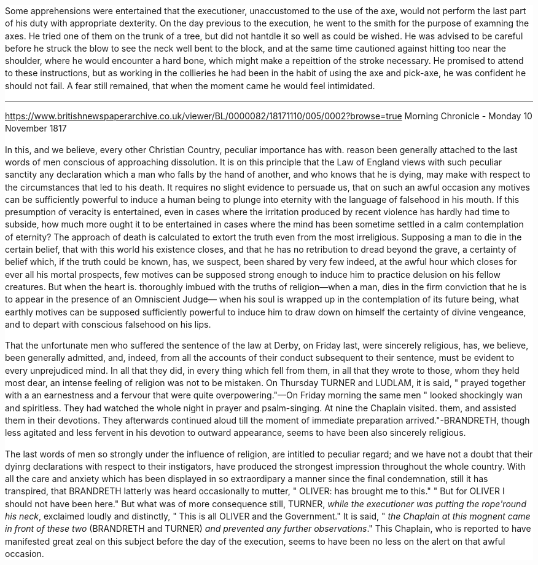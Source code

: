 Some apprehensions were entertained that the executioner, unaccustomed to the use of the axe, would not perform the last part of his duty with appropriate dexterity. On the day previous to the execution, he went to the smith for the purpose of examning the axes. He tried one of them on the trunk of a tree, but did not hantdle it so well as could be wished. He was advised to be careful before he struck the blow to see the neck well bent to the block, and at the same time cautioned against hitting too near the shoulder, where he would encounter a hard bone, which might make a repeittion of the stroke necessary. He promised to attend to these instructions, but as working in the collieries he had been in the habit of using the axe and pick-axe, he was confident he should not fail. A fear still remained, that when the moment came he would feel intimidated.

---

https://www.britishnewspaperarchive.co.uk/viewer/BL/0000082/18171110/005/0002?browse=true
Morning Chronicle - Monday 10 November 1817

In this, and we believe, every other Christian Country, peculiar importance has with. reason been generally attached to the last words of men conscious of approaching dissolution. It is on this principle that the Law of England views with such peculiar sanctity any declaration which a man who falls by the hand of another, and who knows that he is dying, may make with respect to the circumstances that led to his death. It requires no slight evidence to persuade us, that on such an awful occasion any motives can be sufficiently powerful to induce a human being to plunge into eternity with the language of falsehood in his mouth. If this presumption of veracity is entertained, even in cases where the irritation produced by recent violence has hardly had time to subside, how much more ought it to be entertained in cases where the mind has been sometime settled in a calm contemplation of eternity? The approach of death is calculated to extort the truth even from the most irreligious. Supposing a man to die in the certain belief, that with this world his existence closes, and that he has no retribution to dread beyond the grave, a certainty of belief which, if the truth could be known, has, we suspect, been shared by very few indeed, at the awful hour which closes for ever all his mortal prospects, few motives can be supposed strong enough to induce him to practice delusion on his fellow creatures. But when the heart is. thoroughly imbued with the truths of religion—when a man, dies in the firm conviction that he is to appear in the presence of an Omniscient Judge— when his soul is wrapped up in the contemplation of its future being, what earthly motives can be supposed sufficiently powerful to induce him to draw down on himself the certainty of divine vengeance, and to depart with conscious falsehood on his lips.

That the unfortunate men who suffered the sentence of the law at Derby, on Friday last, were sincerely religious, has, we believe, been generally admitted, and, indeed, from all the accounts of their conduct subsequent to their sentence, must be evident to every unprejudiced mind. In all that they did, in every thing which fell from them, in all that they wrote to those, whom they held most dear, an intense feeling of religion was not to be mistaken. On Thursday TURNER and LUDLAM, it is said, " prayed together with a an earnestness and a fervour that were quite overpowering."—On Friday morning the same men " looked shockingly wan and spiritless. They had watched the whole night in prayer and psalm-singing. At nine the Chaplain visited. them, and assisted them in their devotions. They afterwards continued aloud till the moment of immediate preparation arrived."-BRANDRETH, though less agitated and less fervent in his devotion to outward appearance, seems to have been also sincerely religious.

The last words of men so strongly under the influence of religion, are intitled to peculiar regard; and we have not a doubt that their dyinrg declarations with respect to their instigators, have produced the strongest impression throughout the whole country. With all the care and anxiety which has been displayed in so extraordipary a manner since the final condemnation, still it has transpired, that BRANDRETH latterly was heard occasionally to mutter, " OLIVER: has brought me to this." " But for OLIVER I should not have been here." But what was of more consequence still, TURNER, *while the executioner was putting the rope'round his neck*, exclaimed loudly and distinctly, " This is all OLIVER and the Government." It is said, " *the Chaplain at this mognent came in front of these two* (BRANDRETH and TURNER) *and prevented any further observations*." This Chaplain, who is reported to have manifested great zeal on this subject before the day of the execution, seems to have been no less on the alert on that awful occasion.
